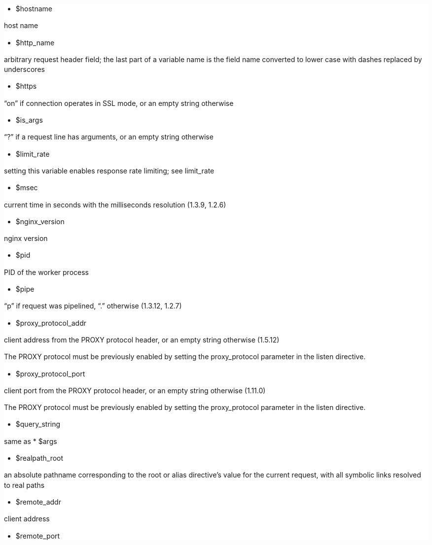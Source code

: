 * $hostname

host name

* $http_name

arbitrary request header field; the last part of a variable name is the field name converted to lower case with dashes replaced by underscores

* $https

“on” if connection operates in SSL mode, or an empty string otherwise

* $is_args

“?” if a request line has arguments, or an empty string otherwise

* $limit_rate

setting this variable enables response rate limiting; see limit_rate

* $msec

current time in seconds with the milliseconds resolution (1.3.9, 1.2.6)

* $nginx_version

nginx version

* $pid

PID of the worker process

* $pipe

“p” if request was pipelined, “.” otherwise (1.3.12, 1.2.7)

* $proxy_protocol_addr

client address from the PROXY protocol header, or an empty string otherwise (1.5.12)

The PROXY protocol must be previously enabled by setting the proxy_protocol parameter in the listen directive.

* $proxy_protocol_port

client port from the PROXY protocol header, or an empty string otherwise (1.11.0)

The PROXY protocol must be previously enabled by setting the proxy_protocol parameter in the listen directive.

* $query_string

same as * $args

* $realpath_root

an absolute pathname corresponding to the root or alias directive’s value for the current request, with all symbolic links resolved to real paths

* $remote_addr

client address

* $remote_port
